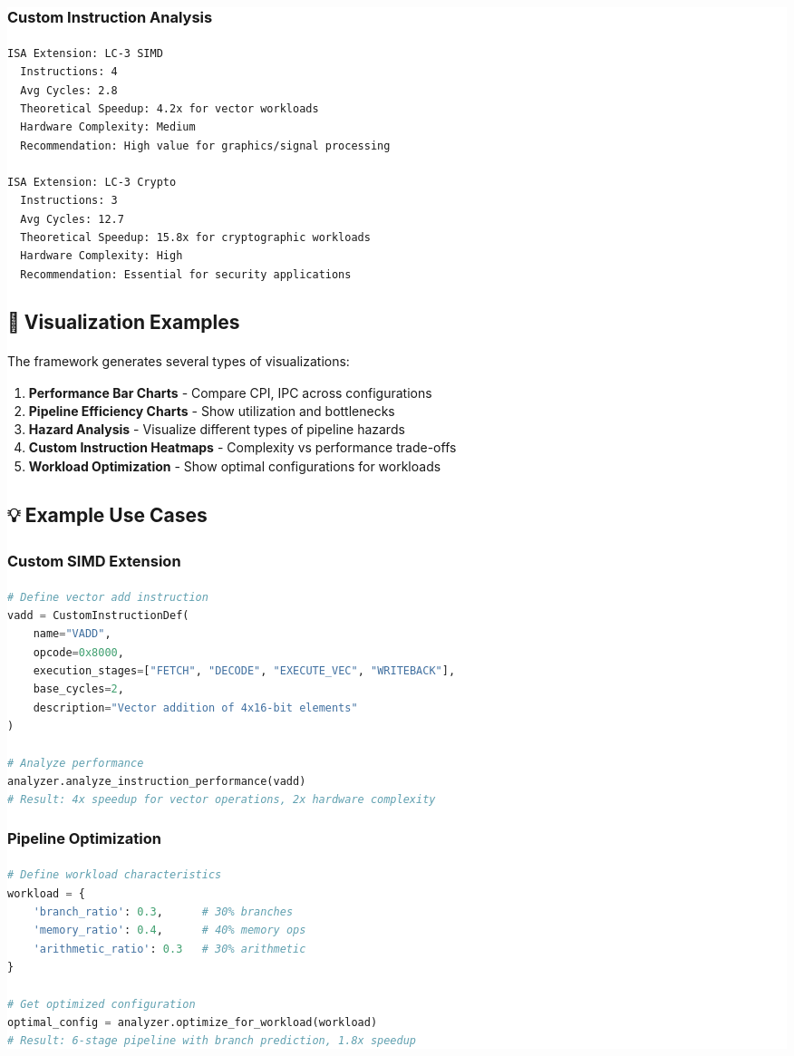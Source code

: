### Custom Instruction Analysis
```
ISA Extension: LC-3 SIMD
  Instructions: 4
  Avg Cycles: 2.8
  Theoretical Speedup: 4.2x for vector workloads
  Hardware Complexity: Medium
  Recommendation: High value for graphics/signal processing

ISA Extension: LC-3 Crypto
  Instructions: 3
  Avg Cycles: 12.7
  Theoretical Speedup: 15.8x for cryptographic workloads
  Hardware Complexity: High
  Recommendation: Essential for security applications
```

## 🎨 Visualization Examples

The framework generates several types of visualizations:

1. **Performance Bar Charts** - Compare CPI, IPC across configurations
2. **Pipeline Efficiency Charts** - Show utilization and bottlenecks
3. **Hazard Analysis** - Visualize different types of pipeline hazards
4. **Custom Instruction Heatmaps** - Complexity vs performance trade-offs
5. **Workload Optimization** - Show optimal configurations for workloads

## 💡 Example Use Cases

### Custom SIMD Extension
```python
# Define vector add instruction
vadd = CustomInstructionDef(
    name="VADD",
    opcode=0x8000,
    execution_stages=["FETCH", "DECODE", "EXECUTE_VEC", "WRITEBACK"],
    base_cycles=2,
    description="Vector addition of 4x16-bit elements"
)

# Analyze performance
analyzer.analyze_instruction_performance(vadd)
# Result: 4x speedup for vector operations, 2x hardware complexity
```

### Pipeline Optimization
```python
# Define workload characteristics
workload = {
    'branch_ratio': 0.3,      # 30% branches
    'memory_ratio': 0.4,      # 40% memory ops
    'arithmetic_ratio': 0.3   # 30% arithmetic
}

# Get optimized configuration
optimal_config = analyzer.optimize_for_workload(workload)
# Result: 6-stage pipeline with branch prediction, 1.8x speedup
```
